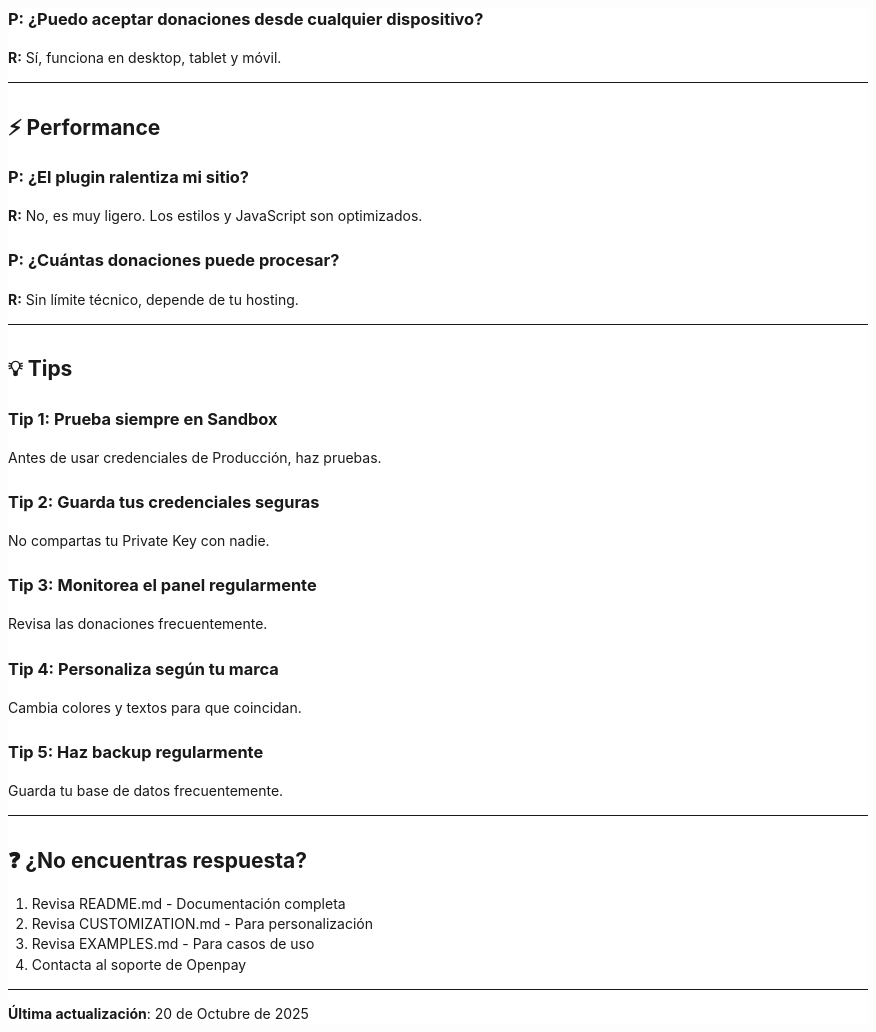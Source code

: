 ### P: ¿Puedo aceptar donaciones desde cualquier dispositivo?
**R:** Sí, funciona en desktop, tablet y móvil.

---

## ⚡ Performance

### P: ¿El plugin ralentiza mi sitio?
**R:** No, es muy ligero. Los estilos y JavaScript son optimizados.

### P: ¿Cuántas donaciones puede procesar?
**R:** Sin límite técnico, depende de tu hosting.

---

## 💡 Tips

### Tip 1: Prueba siempre en Sandbox
Antes de usar credenciales de Producción, haz pruebas.

### Tip 2: Guarda tus credenciales seguras
No compartas tu Private Key con nadie.

### Tip 3: Monitorea el panel regularmente
Revisa las donaciones frecuentemente.

### Tip 4: Personaliza según tu marca
Cambia colores y textos para que coincidan.

### Tip 5: Haz backup regularmente
Guarda tu base de datos frecuentemente.

---

## ❓ ¿No encuentras respuesta?

1. Revisa README.md - Documentación completa
2. Revisa CUSTOMIZATION.md - Para personalización
3. Revisa EXAMPLES.md - Para casos de uso
4. Contacta al soporte de Openpay

---

**Última actualización**: 20 de Octubre de 2025
